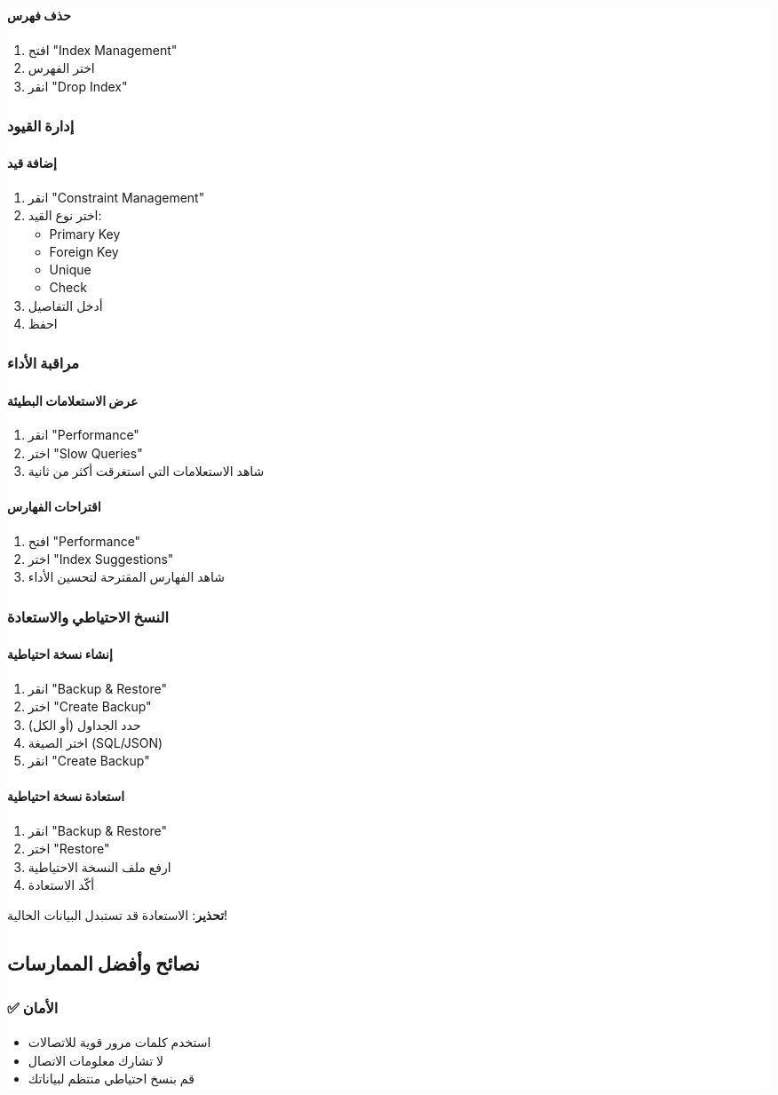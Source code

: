 #### حذف فهرس
1. افتح "Index Management"
2. اختر الفهرس
3. انقر "Drop Index"

### إدارة القيود

#### إضافة قيد
1. انقر "Constraint Management"
2. اختر نوع القيد:
   - Primary Key
   - Foreign Key
   - Unique
   - Check
3. أدخل التفاصيل
4. احفظ

### مراقبة الأداء

#### عرض الاستعلامات البطيئة
1. انقر "Performance"
2. اختر "Slow Queries"
3. شاهد الاستعلامات التي استغرقت أكثر من ثانية

#### اقتراحات الفهارس
1. افتح "Performance"
2. اختر "Index Suggestions"
3. شاهد الفهارس المقترحة لتحسين الأداء

### النسخ الاحتياطي والاستعادة

#### إنشاء نسخة احتياطية
1. انقر "Backup & Restore"
2. اختر "Create Backup"
3. حدد الجداول (أو الكل)
4. اختر الصيغة (SQL/JSON)
5. انقر "Create Backup"

#### استعادة نسخة احتياطية
1. انقر "Backup & Restore"
2. اختر "Restore"
3. ارفع ملف النسخة الاحتياطية
4. أكّد الاستعادة

**تحذير**: الاستعادة قد تستبدل البيانات الحالية!

## نصائح وأفضل الممارسات

### ✅ الأمان
- استخدم كلمات مرور قوية للاتصالات
- لا تشارك معلومات الاتصال
- قم بنسخ احتياطي منتظم لبياناتك
